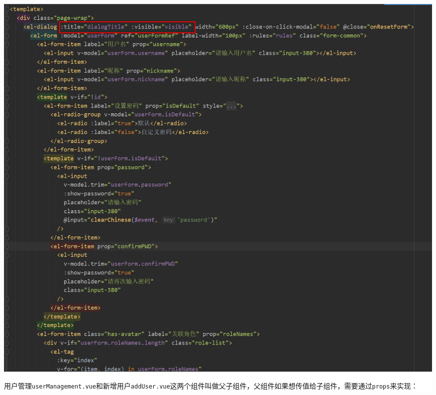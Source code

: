 ![](001002-【开源平台】学习版pytest内核测试平台开发万字长文入门篇/image-20210306170204228.png)

用户管理`userManagement.vue`和新增用户`addUser.vue`这两个组件叫做父子组件，父组件如果想传值给子组件，需要通过`props`来实现：
